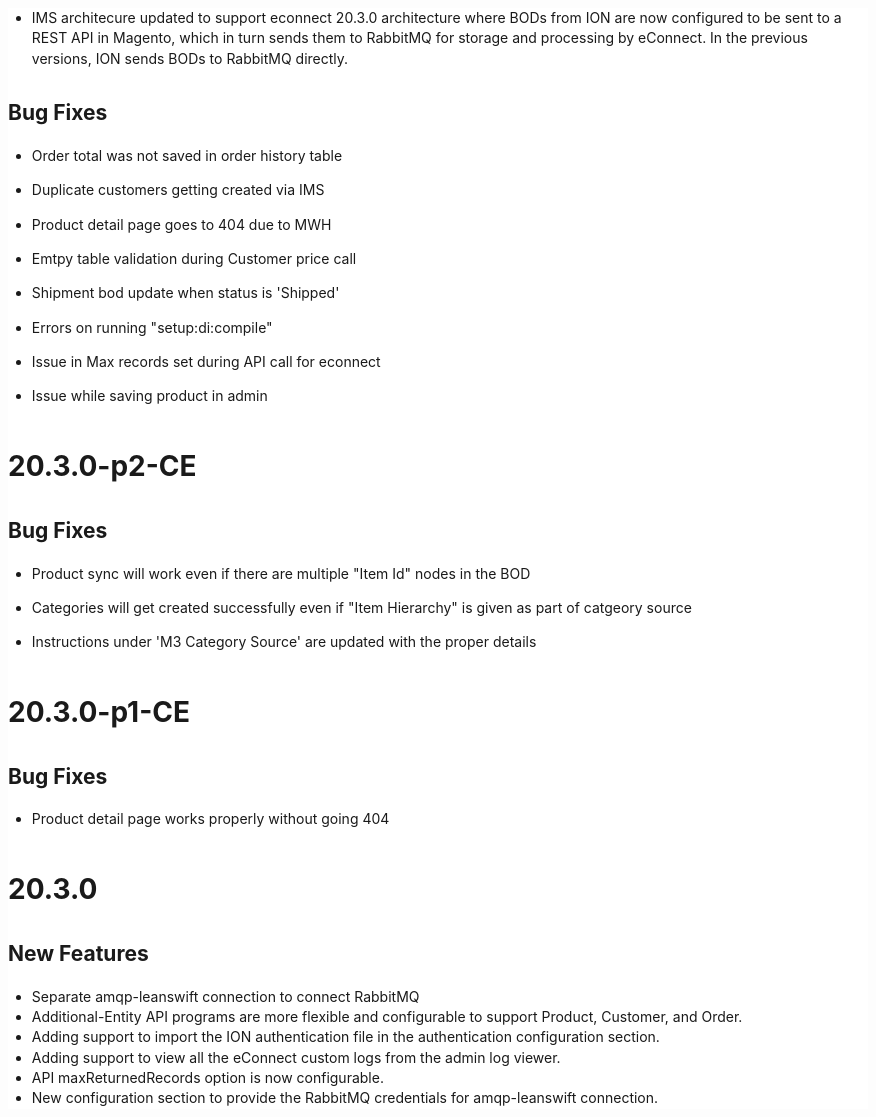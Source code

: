 - IMS architecure updated to support econnect 20.3.0 architecture where BODs from ION are now configured to be sent to a REST API in Magento, which in turn sends them to RabbitMQ for storage and processing by eConnect. In the previous versions, ION sends BODs to RabbitMQ directly.

## Bug Fixes

- Order total was not saved in order history table

- Duplicate customers getting created via IMS

- Product detail page goes to 404 due to MWH

- Emtpy table validation during Customer price call

- Shipment bod update when status is 'Shipped'

- Errors on running "setup:di:compile"

- Issue in Max records set during API call for econnect

- Issue while saving product in admin

# 20.3.0-p2-CE

## Bug Fixes

- Product sync will work even if there are multiple "Item Id" nodes in the BOD

- Categories will get created successfully even if "Item Hierarchy" is given as part of catgeory source

- Instructions under 'M3 Category Source' are updated with the proper details


# 20.3.0-p1-CE

## Bug Fixes

- Product detail page works properly without going 404


# 20.3.0

## New Features

- Separate amqp-leanswift connection to connect RabbitMQ
- Additional-Entity API programs are more flexible and configurable to support Product, Customer, and Order.
- Adding support to import the ION authentication file in the authentication configuration section.
- Adding support to view all the eConnect custom logs from the admin log viewer.
- API maxReturnedRecords option is now configurable.
- New configuration section to provide the RabbitMQ credentials for amqp-leanswift connection.
